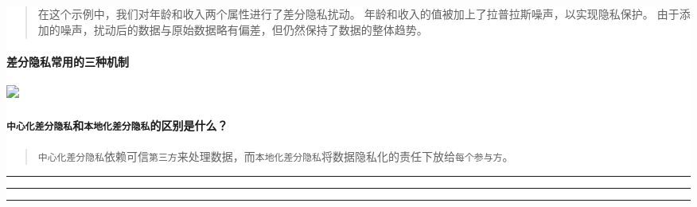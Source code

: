 > 在这个示例中，我们对年龄和收入两个属性进行了差分隐私扰动。
> 年龄和收入的值被加上了拉普拉斯噪声，以实现隐私保护。
> 由于添加的噪声，扰动后的数据与原始数据略有偏差，但仍然保持了数据的整体趋势。


#### **差分隐私常用的三种机制**
[![](http://qiniu.dev-share.top/image/chafenyinsi.png)](http://qiniu.dev-share.top/image/chafenyinsi.png)


#### **`中心化差分隐私`和`本地化差分隐私`的区别是什么？**
> `中心化差分隐私`依赖可信`第三方`来处理数据，而`本地化差分隐私`将数据隐私化的责任下放给`每个参与方`。

---

---

---